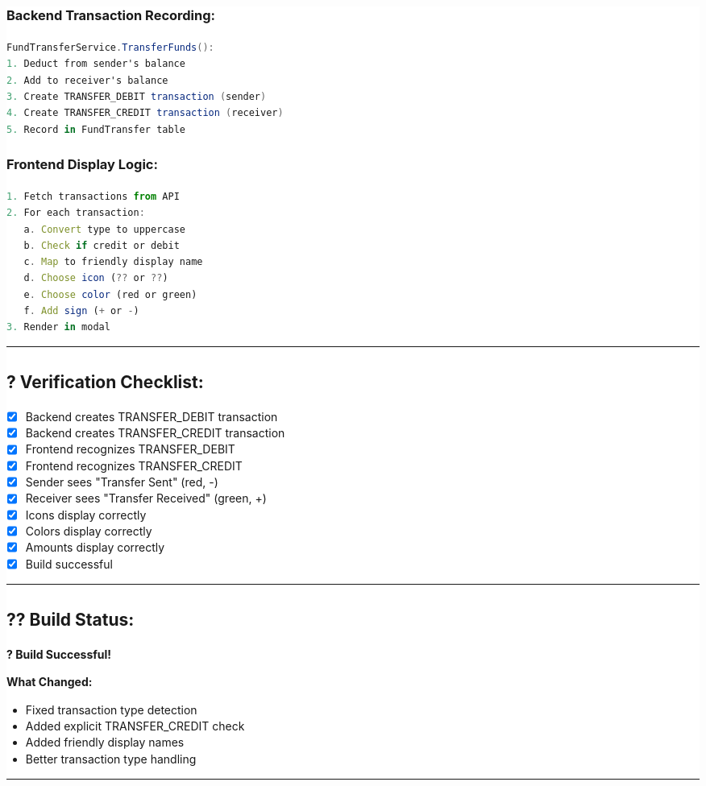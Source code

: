 ### **Backend Transaction Recording:**
```csharp
FundTransferService.TransferFunds():
1. Deduct from sender's balance
2. Add to receiver's balance
3. Create TRANSFER_DEBIT transaction (sender)
4. Create TRANSFER_CREDIT transaction (receiver)
5. Record in FundTransfer table
```

### **Frontend Display Logic:**
```javascript
1. Fetch transactions from API
2. For each transaction:
   a. Convert type to uppercase
   b. Check if credit or debit
   c. Map to friendly display name
   d. Choose icon (?? or ??)
   e. Choose color (red or green)
   f. Add sign (+ or -)
3. Render in modal
```

---

## ? **Verification Checklist:**

- [x] Backend creates TRANSFER_DEBIT transaction
- [x] Backend creates TRANSFER_CREDIT transaction
- [x] Frontend recognizes TRANSFER_DEBIT
- [x] Frontend recognizes TRANSFER_CREDIT
- [x] Sender sees "Transfer Sent" (red, -)
- [x] Receiver sees "Transfer Received" (green, +)
- [x] Icons display correctly
- [x] Colors display correctly
- [x] Amounts display correctly
- [x] Build successful

---

## ?? **Build Status:**

**? Build Successful!**

**What Changed:**
- Fixed transaction type detection
- Added explicit TRANSFER_CREDIT check
- Added friendly display names
- Better transaction type handling

---
